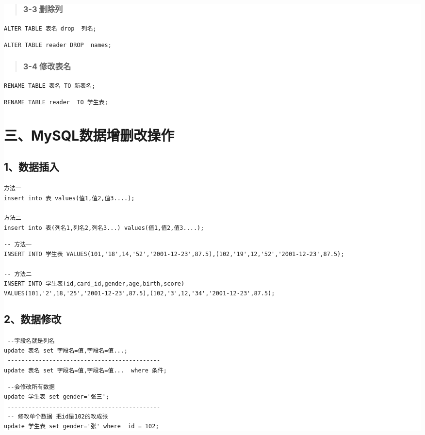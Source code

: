 
> <h3>3-3 删除列</h3>
```mysql
ALTER TABLE 表名 drop  列名;
```
```mysql语法案例
ALTER TABLE reader DROP  names;
```



> <h3>3-4 修改表名</h3>
```mysql
RENAME TABLE 表名 TO 新表名;
```
```mysql语法案例
RENAME TABLE reader  TO 学生表;
```


# 三、MySQL数据增删改操作

## 1、数据插入

```mysql
方法一
insert into 表 values(值1,值2,值3....);

方法二
insert into 表(列名1,列名2,列名3...) values(值1,值2,值3....);
```
```mysql语法案例
-- 方法一
INSERT INTO 学生表 VALUES(101,'18',14,'52','2001-12-23',87.5),(102,'19',12,'52','2001-12-23',87.5);

-- 方法二
INSERT INTO 学生表(id,card_id,gender,age,birth,score)
VALUES(101,'2',18,'25','2001-12-23',87.5),(102,'3',12,'34','2001-12-23',87.5);
```

## 2、数据修改

```mysql
 --字段名就是列名
update 表名 set 字段名=值,字段名=值...;  
 --------------------------------------------
update 表名 set 字段名=值,字段名=值...  where 条件;
```
```mysql语法案例
 --会修改所有数据
update 学生表 set gender='张三';
 --------------------------------------------
 -- 修改单个数据 把id是102的改成张
update 学生表 set gender='张' where  id = 102;
```
